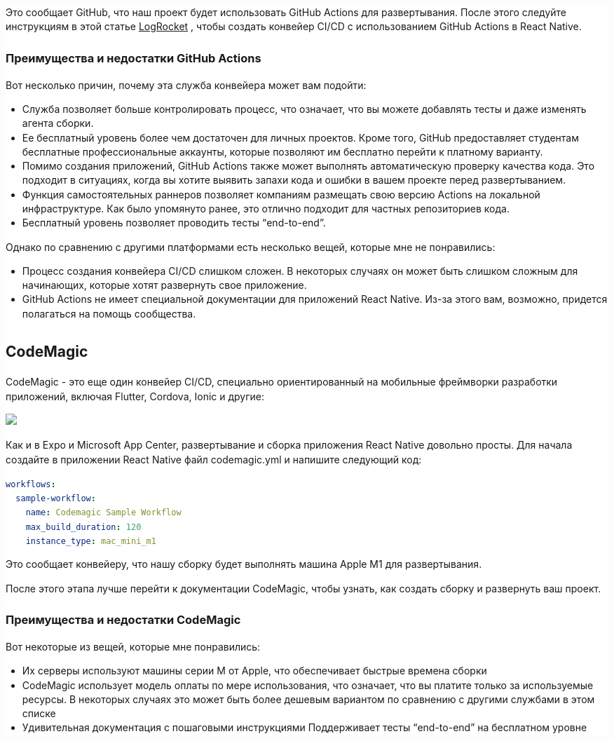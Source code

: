 Это сообщает GitHub, что наш проект будет использовать GitHub Actions для развертывания. После этого следуйте инструкциям в этой статье [LogRocket](https://blog.logrocket.com/react-native-ci-cd-using-github-actions/) , чтобы создать конвейер CI/CD с использованием GitHub Actions в React Native.

### Преимущества и недостатки GitHub Actions

Вот несколько причин, почему эта служба конвейера может вам подойти:

- Служба позволяет больше контролировать процесс, что означает, что вы можете добавлять тесты и даже изменять агента сборки.
- Ее бесплатный уровень более чем достаточен для личных проектов. Кроме того, GitHub предоставляет студентам бесплатные профессиональные аккаунты, которые позволяют им бесплатно перейти к платному варианту.
- Помимо создания приложений, GitHub Actions также может выполнять автоматическую проверку качества кода. Это подходит в ситуациях, когда вы хотите выявить запахи кода и ошибки в вашем проекте перед развертыванием.
- Функция самостоятельных раннеров позволяет компаниям размещать свою версию Actions на локальной инфраструктуре. Как было упомянуто ранее, это отлично подходит для частных репозиториев кода.
- Бесплатный уровень позволяет проводить тесты “end-to-end”.

Однако по сравнению с другими платформами есть несколько вещей, которые мне не понравились:

- Процесс создания конвейера CI/CD слишком сложен. В некоторых случаях он может быть слишком сложным для начинающих, которые хотят развернуть свое приложение.
- GitHub Actions не имеет специальной документации для приложений React Native. Из-за этого вам, возможно, придется полагаться на помощь сообщества.

## CodeMagic

CodeMagic - это еще один конвейер CI/CD, специально ориентированный на мобильные фреймворки разработки приложений, включая Flutter, Cordova, Ionic и другие:

![](https://blog.logrocket.com/wp-content/uploads/2023/07/codemagic-dashboard.png)

Как и в Expo и Microsoft App Center, развертывание и сборка приложения React Native довольно просты. Для начала создайте в приложении React Native файл codemagic.yml и напишите следующий код:

```yaml
workflows:
  sample-workflow:
    name: Codemagic Sample Workflow
    max_build_duration: 120
    instance_type: mac_mini_m1
```

Это сообщает конвейеру, что нашу сборку будет выполнять машина Apple M1 для развертывания.

После этого этапа лучше перейти к документации CodeMagic, чтобы узнать, как создать сборку и развернуть ваш проект.

### Преимущества и недостатки CodeMagic

Вот некоторые из вещей, которые мне понравились:

- Их серверы используют машины серии M от Apple, что обеспечивает быстрые времена сборки
- CodeMagic использует модель оплаты по мере использования, что означает, что вы платите только за используемые ресурсы. В некоторых случаях это может быть более дешевым вариантом по сравнению с другими службами в этом списке
- Удивительная документация с пошаговыми инструкциями
  Поддерживает тесты “end-to-end” на бесплатном уровне
